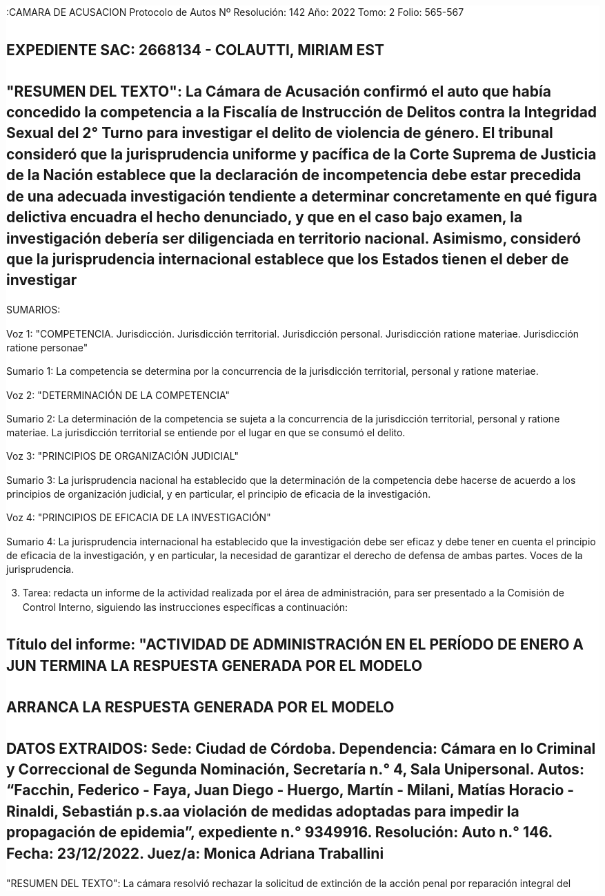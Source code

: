:CAMARA DE ACUSACION
Protocolo de Autos
Nº Resolución: 142
Año: 2022 Tomo: 2 Folio: 565-567

EXPEDIENTE SAC: 2668134 - COLAUTTI, MIRIAM EST
-------------------
"RESUMEN DEL TEXTO":
La Cámara de Acusación confirmó el auto que había concedido la competencia a la
Fiscalía de Instrucción de Delitos contra la Integridad Sexual del 2° Turno para investigar
el delito de violencia de género. El tribunal consideró que la jurisprudencia uniforme y
pacífica de la Corte Suprema de Justicia de la Nación establece que la declaración de
incompetencia debe estar precedida de una adecuada investigación tendiente a
determinar concretamente en qué figura delictiva encuadra el hecho denunciado, y que
en el caso bajo examen, la investigación debería ser diligenciada en territorio nacional.
Asimismo, consideró que la jurisprudencia internacional establece que los Estados
tienen el deber de investigar
-------------------
SUMARIOS:

Voz 1: "COMPETENCIA. Jurisdicción. Jurisdicción territorial. Jurisdicción
personal. Jurisdicción ratione materiae. Jurisdicción ratione personae"

Sumario 1: La competencia se determina por la concurrencia de la jurisdicción territorial,
personal y ratione materiae. 

Voz 2: "DETERMINACIÓN DE LA COMPETENCIA"

Sumario 2: La determinación de la competencia se sujeta a la concurrencia de la
jurisdicción territorial, personal y ratione materiae. La jurisdicción territorial se
entiende por el lugar en que se consumó el delito. 

Voz 3: "PRINCIPIOS DE ORGANIZACIÓN JUDICIAL"

Sumario 3: La jurisprudencia nacional ha establecido que la determinación de la
competencia debe hacerse de acuerdo a los principios de organización judicial, y
en particular, el principio de eficacia de la investigación. 

Voz 4: "PRINCIPIOS DE EFICACIA DE LA INVESTIGACIÓN"

Sumario 4: La jurisprudencia internacional ha establecido que la investigación debe ser
eficaz y debe tener en cuenta el principio de eficacia de la investigación, y en
particular, la necesidad de garantizar el derecho de defensa de ambas partes. 
Voces de la jurisprudencia.

3. Tarea: redacta un informe de la actividad realizada por el área de administración, para ser presentado a la Comisión de Control Interno, siguiendo las instrucciones específicas a continuación:

Título del informe: "ACTIVIDAD DE ADMINISTRACIÓN EN EL PERÍODO DE ENERO A JUN
TERMINA LA RESPUESTA GENERADA POR EL MODELO
-------------------
ARRANCA LA RESPUESTA GENERADA POR EL MODELO
-------------------
DATOS EXTRAIDOS:
Sede: Ciudad de Córdoba.
Dependencia: Cámara en lo Criminal y Correccional de Segunda Nominación, Secretaría n.° 4, Sala Unipersonal.
Autos: “Facchin, Federico - Faya, Juan Diego - Huergo, Martín - Milani, Matías Horacio - Rinaldi, Sebastián p.s.aa violación de medidas adoptadas para impedir la propagación de epidemia”,
expediente n.° 9349916.
Resolución: Auto n.° 146.
Fecha: 23/12/2022.
Juez/a: Monica Adriana Traballini
-------------------
"RESUMEN DEL TEXTO":
La cámara resolvió rechazar la solicitud de extinción de la acción penal por reparación integral del